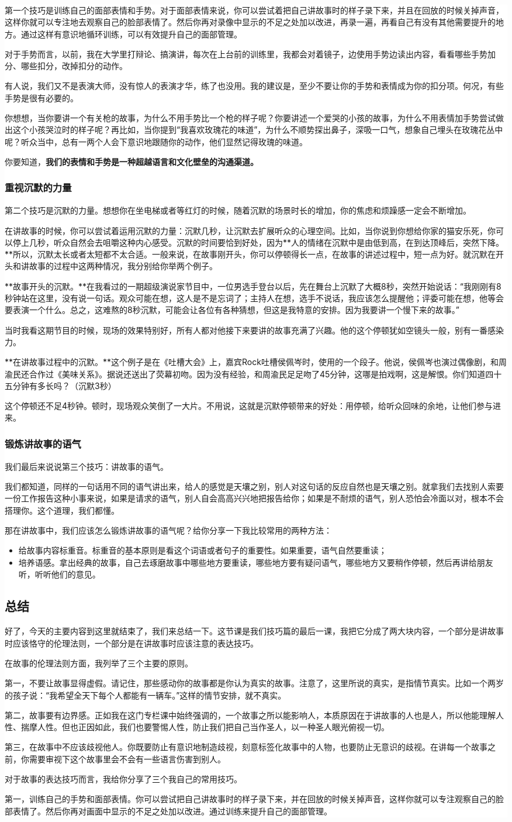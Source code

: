第一个技巧是训练自己的面部表情和手势。对于面部表情来说，你可以尝试着把自己讲故事时的样子录下来，并且在回放的时候关掉声音，这样你就可以专注地去观察自己的脸部表情了。然后你再对录像中显示的不足之处加以改进，再录一遍，再看自己有没有其他需要提升的地方。通过这样有意识地循环训练，可以有效提升自己的面部管理。

对于手势而言，以前，我在大学里打辩论、搞演讲，每次在上台前的训练里，我都会对着镜子，边使用手势边读出内容，看看哪些手势加分、哪些扣分，改掉扣分的动作。

有人说，我们又不是表演大师，没有惊人的表演才华，练了也没用。我的建议是，至少不要让你的手势和表情成为你的扣分项。何况，有些手势是很有必要的。

你想想，当你要讲一个有关枪的故事，为什么不用手势比一个枪的样子呢？你要讲述一个爱哭的小孩的故事，为什么不用表情加手势尝试做出这个小孩哭泣时的样子呢？再比如，当你提到“我喜欢玫瑰花的味道”，为什么不顺势探出鼻子，深吸一口气，想象自己埋头在玫瑰花丛中呢？听众当中，总有一两个人会下意识地跟随你的动作，他们显然记得玫瑰的味道。

你要知道，**我们的表情和手势是一种超越语言和文化壁垒的沟通渠道。**

### 重视沉默的力量

第二个技巧是沉默的力量。想想你在坐电梯或者等红灯的时候，随着沉默的场景时长的增加，你的焦虑和烦躁感一定会不断增加。

在讲故事的时候，你可以尝试着运用沉默的力量：沉默几秒，让沉默去扩展听众的心理空间。比如，当你说到你想给你家的猫安乐死，你可以停上几秒，听众自然会去咀嚼这种内心感受。沉默的时间要恰到好处，因为**人的情绪在沉默中是由低到高，在到达顶峰后，突然下降。**所以，沉默太长或者太短都不太合适。一般来说，在故事刚开头，你可以停顿得长一点，在故事的讲述过程中，短一点为好。就沉默在开头和讲故事的过程中这两种情况，我分别给你举两个例子。

**故事开头的沉默。**在我看过的一期超级演说家节目中，一位男选手登台以后，先在舞台上沉默了大概8秒，突然开始说话：“我刚刚有8秒钟站在这里，没有说一句话。观众可能在想，这人是不是忘词了；主持人在想，选手不说话，我应该怎么提醒他；评委可能在想，他等会要表演一个什么。总之，这难熬的8秒沉默，可能会让各位有各种猜想，但这是我特意的安排。因为我要讲一个慢下来的故事。”

当时我看这期节目的时候，现场的效果特别好，所有人都对他接下来要讲的故事充满了兴趣。他的这个停顿犹如空镜头一般，别有一番感染力。

**在讲故事过程中的沉默。**这个例子是在《吐槽大会》上，嘉宾Rock吐槽侯佩岑时，使用的一个段子。他说，侯佩岑也演过偶像剧，和周渝民还合作过《美味关系》。据说还送出了荧幕初吻。因为没有经验，和周渝民足足吻了45分钟，这哪是拍戏啊，这是解恨。你们知道四十五分钟有多长吗？（沉默3秒）

这个停顿还不足4秒钟。顿时，现场观众笑倒了一大片。不用说，这就是沉默停顿带来的好处：用停顿，给听众回味的余地，让他们参与进来。

### 锻炼讲故事的语气

我们最后来说说第三个技巧：讲故事的语气。

我们都知道，同样的一句话用不同的语气讲出来，给人的感觉是天壤之别，别人对这句话的反应自然也是天壤之别。就拿我们去找别人索要一份工作报告这种小事来说，如果是请求的语气，别人自会高高兴兴地把报告给你；如果是不耐烦的语气，别人恐怕会冷面以对，根本不会搭理你。这个道理，我们都懂。

那在讲故事中，我们应该怎么锻炼讲故事的语气呢？给你分享一下我比较常用的两种方法：

- 给故事内容标重音。标重音的基本原则是看这个词语或者句子的重要性。如果重要，语气自然要重读；
- 培养语感。拿出经典的故事，自己去琢磨故事中哪些地方要重读，哪些地方要有疑问语气，哪些地方又要稍作停顿，然后再讲给朋友听，听听他们的意见。

## 总结

好了，今天的主要内容到这里就结束了，我们来总结一下。这节课是我们技巧篇的最后一课，我把它分成了两大块内容，一个部分是讲故事时应该恪守的伦理法则，一个部分是在讲故事时应该注意的表达技巧。

在故事的伦理法则方面，我列举了三个主要的原则。

第一，不要让故事显得虚假。请记住，那些感动你的故事都是你认为真实的故事。注意了，这里所说的真实，是指情节真实。比如一个两岁的孩子说：“我希望全天下每个人都能有一辆车。”这样的情节安排，就不真实。

第二，故事要有边界感。正如我在这门专栏课中始终强调的，一个故事之所以能影响人，本质原因在于讲故事的人也是人，所以他能理解人性、揣摩人性。但也正因如此，我们也要警惕人性，防止我们把自己当作圣人，以一种圣人眼光俯视一切。

第三，在故事中不应该歧视他人。你既要防止有意识地制造歧视，刻意标签化故事中的人物，也要防止无意识的歧视。在讲每一个故事之前，你需要审视下这个故事里会不会有一些语言伤害到别人。

对于故事的表达技巧而言，我给你分享了三个我自己的常用技巧。

第一，训练自己的手势和面部表情。你可以尝试把自己讲故事时的样子录下来，并在回放的时候关掉声音，这样你就可以专注观察自己的脸部表情了。然后你再对画面中显示的不足之处加以改进。通过训练来提升自己的面部管理。
